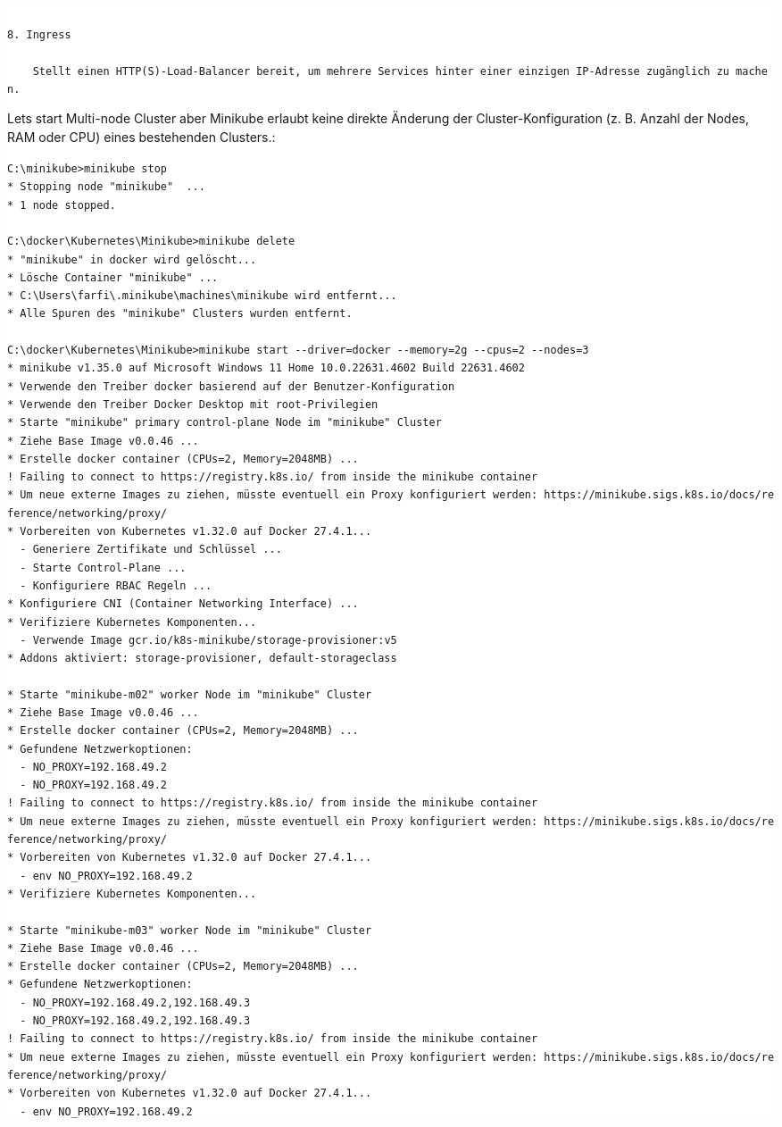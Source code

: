````

8. Ingress

    Stellt einen HTTP(S)-Load-Balancer bereit, um mehrere Services hinter einer einzigen IP-Adresse zugänglich zu machen.

````
Lets start Multi-node Cluster aber Minikube erlaubt keine direkte Änderung der Cluster-Konfiguration (z. B. Anzahl der Nodes, RAM oder CPU) eines bestehenden Clusters.:

```
C:\minikube>minikube stop
* Stopping node "minikube"  ...
* 1 node stopped.

C:\docker\Kubernetes\Minikube>minikube delete
* "minikube" in docker wird gelöscht...
* Lösche Container "minikube" ...
* C:\Users\farfi\.minikube\machines\minikube wird entfernt...
* Alle Spuren des "minikube" Clusters wurden entfernt.

C:\docker\Kubernetes\Minikube>minikube start --driver=docker --memory=2g --cpus=2 --nodes=3
* minikube v1.35.0 auf Microsoft Windows 11 Home 10.0.22631.4602 Build 22631.4602
* Verwende den Treiber docker basierend auf der Benutzer-Konfiguration
* Verwende den Treiber Docker Desktop mit root-Privilegien
* Starte "minikube" primary control-plane Node im "minikube" Cluster
* Ziehe Base Image v0.0.46 ...
* Erstelle docker container (CPUs=2, Memory=2048MB) ...
! Failing to connect to https://registry.k8s.io/ from inside the minikube container
* Um neue externe Images zu ziehen, müsste eventuell ein Proxy konfiguriert werden: https://minikube.sigs.k8s.io/docs/reference/networking/proxy/
* Vorbereiten von Kubernetes v1.32.0 auf Docker 27.4.1...
  - Generiere Zertifikate und Schlüssel ...
  - Starte Control-Plane ...
  - Konfiguriere RBAC Regeln ...
* Konfiguriere CNI (Container Networking Interface) ...
* Verifiziere Kubernetes Komponenten...
  - Verwende Image gcr.io/k8s-minikube/storage-provisioner:v5
* Addons aktiviert: storage-provisioner, default-storageclass

* Starte "minikube-m02" worker Node im "minikube" Cluster
* Ziehe Base Image v0.0.46 ...
* Erstelle docker container (CPUs=2, Memory=2048MB) ...
* Gefundene Netzwerkoptionen:
  - NO_PROXY=192.168.49.2
  - NO_PROXY=192.168.49.2
! Failing to connect to https://registry.k8s.io/ from inside the minikube container
* Um neue externe Images zu ziehen, müsste eventuell ein Proxy konfiguriert werden: https://minikube.sigs.k8s.io/docs/reference/networking/proxy/
* Vorbereiten von Kubernetes v1.32.0 auf Docker 27.4.1...
  - env NO_PROXY=192.168.49.2
* Verifiziere Kubernetes Komponenten...

* Starte "minikube-m03" worker Node im "minikube" Cluster
* Ziehe Base Image v0.0.46 ...
* Erstelle docker container (CPUs=2, Memory=2048MB) ...
* Gefundene Netzwerkoptionen:
  - NO_PROXY=192.168.49.2,192.168.49.3
  - NO_PROXY=192.168.49.2,192.168.49.3
! Failing to connect to https://registry.k8s.io/ from inside the minikube container
* Um neue externe Images zu ziehen, müsste eventuell ein Proxy konfiguriert werden: https://minikube.sigs.k8s.io/docs/reference/networking/proxy/
* Vorbereiten von Kubernetes v1.32.0 auf Docker 27.4.1...
  - env NO_PROXY=192.168.49.2
```